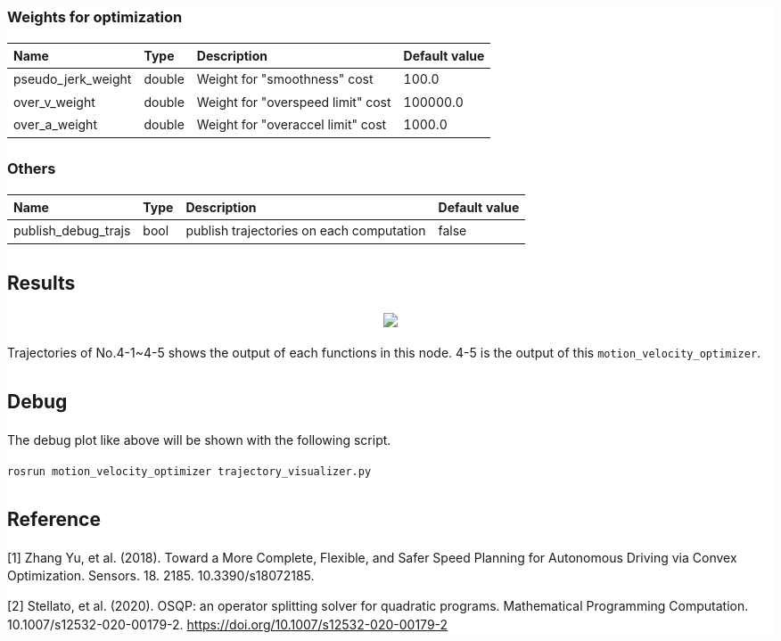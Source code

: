 ### Weights for optimization

| Name               | Type   | Description                       | Default value |
| :----------------- | :----- | :-------------------------------- | :------------ |
| pseudo_jerk_weight | double | Weight for "smoothness" cost      | 100.0         |
| over_v_weight      | double | Weight for "overspeed limit" cost | 100000.0      |
| over_a_weight      | double | Weight for "overaccel limit" cost | 1000.0        |

### Others

| Name                | Type | Description                              | Default value |
| :------------------ | :--- | :--------------------------------------- | :------------ |
| publish_debug_trajs | bool | publish trajectories on each computation | false         |

## Results

<p align="center">
  <img src="./media/trajectory_visualizer.png" width="800">
</p>

Trajectories of No.4-1~4-5 shows the output of each functions in this node. 4-5 is the output of this `motion_velocity_optimizer`.

## Debug

The debug plot like above will be shown with the following script.

```sh
rosrun motion_velocity_optimizer trajectory_visualizer.py
```

## Reference

[1] Zhang Yu, et al. (2018). Toward a More Complete, Flexible, and Safer Speed Planning for Autonomous Driving via Convex Optimization. Sensors. 18. 2185. 10.3390/s18072185.

[2] Stellato, et al. (2020). OSQP: an operator splitting solver for quadratic programs. Mathematical Programming Computation. 10.1007/s12532-020-00179-2. <https://doi.org/10.1007/s12532-020-00179-2>
